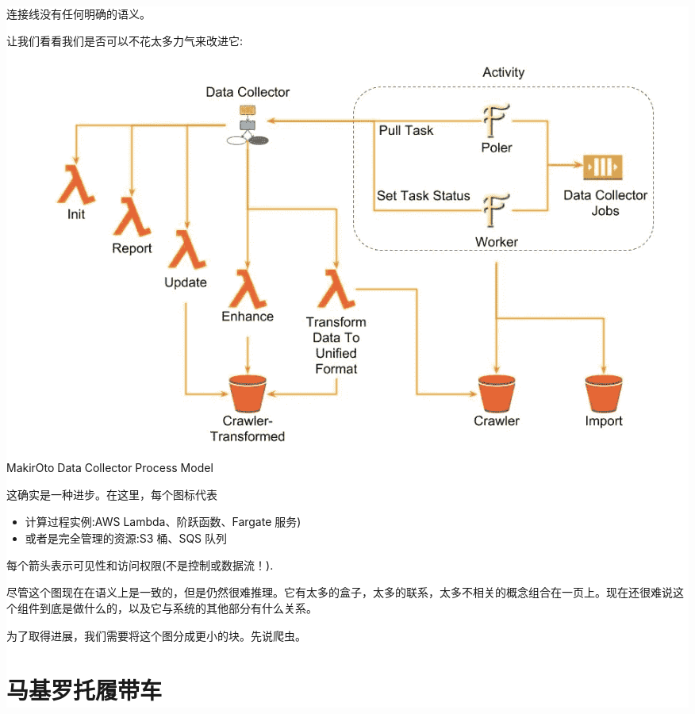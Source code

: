连接线没有任何明确的语义。

让我们看看我们是否可以不花太多力气来改进它:

![](img/ef5bf101e31e3e315d0e25cb68979b56.png)

MakirOto Data Collector Process Model

这确实是一种进步。在这里，每个图标代表

*   计算过程实例:AWS Lambda、阶跃函数、Fargate 服务)
*   或者是完全管理的资源:S3 桶、SQS 队列

每个箭头表示可见性和访问权限(不是控制或数据流！).

尽管这个图现在在语义上是一致的，但是仍然很难推理。它有太多的盒子，太多的联系，太多不相关的概念组合在一页上。现在还很难说这个组件到底是做什么的，以及它与系统的其他部分有什么关系。

为了取得进展，我们需要将这个图分成更小的块。先说爬虫。

# 马基罗托履带车
